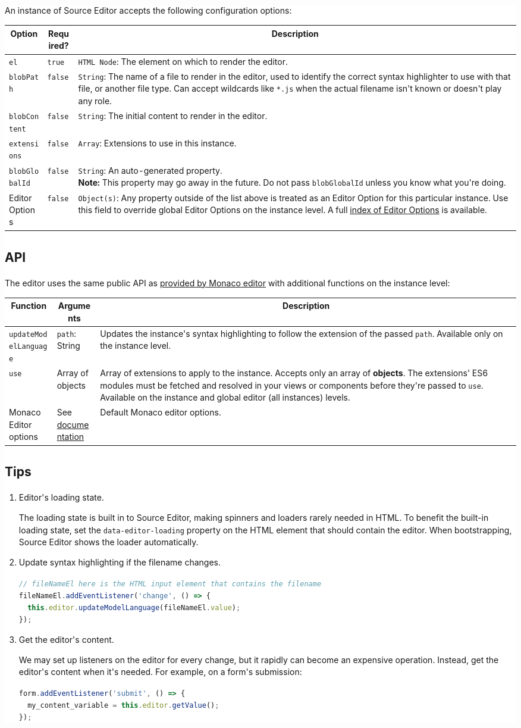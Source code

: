 An instance of Source Editor accepts the following configuration options:

| Option | Required? | Description |
| -------------- | ------- | ---- |
| `el`           | `true`  | `HTML Node`: The element on which to render the editor. |
| `blobPath`     | `false` | `String`: The name of a file to render in the editor, used to identify the correct syntax highlighter to use with that file, or another file type. Can accept wildcards like `*.js` when the actual filename isn't known or doesn't play any role. |
| `blobContent`  | `false` | `String`: The initial content to render in the editor. |
| `extensions`   | `false` | `Array`: Extensions to use in this instance. |
| `blobGlobalId` | `false` | `String`: An auto-generated property.<br>**Note:** This property may go away in the future. Do not pass `blobGlobalId` unless you know what you're doing.|
| Editor Options | `false` | `Object(s)`: Any property outside of the list above is treated as an Editor Option for this particular instance. Use this field to override global Editor Options on the instance level. A full [index of Editor Options](https://microsoft.github.io/monaco-editor/docs.html#enums/editor.EditorOption.html) is available. |

## API

The editor uses the same public API as
[provided by Monaco editor](https://microsoft.github.io/monaco-editor/docs.html)
with additional functions on the instance level:

| Function              | Arguments | Description |
| --------------------- | ----- | ----- |
| `updateModelLanguage` | `path`: String | Updates the instance's syntax highlighting to follow the extension of the passed `path`. Available only on the instance level. |
| `use`                 | Array of objects | Array of extensions to apply to the instance. Accepts only an array of **objects**. The extensions' ES6 modules must be fetched and resolved in your views or components before they're passed to `use`. Available on the instance and global editor (all instances) levels. |
| Monaco Editor options | See [documentation](https://microsoft.github.io/monaco-editor/docs.html#interfaces/editor.IStandaloneCodeEditor.html) | Default Monaco editor options. |

## Tips

1. Editor's loading state.

   The loading state is built in to Source Editor, making spinners and loaders
   rarely needed in HTML. To benefit the built-in loading state, set the `data-editor-loading`
   property on the HTML element that should contain the editor. When bootstrapping,
   Source Editor shows the loader automatically.

1. Update syntax highlighting if the filename changes.

   ```javascript
   // fileNameEl here is the HTML input element that contains the filename
   fileNameEl.addEventListener('change', () => {
     this.editor.updateModelLanguage(fileNameEl.value);
   });
   ```

1. Get the editor's content.

   We may set up listeners on the editor for every change, but it rapidly can become
   an expensive operation. Instead, get the editor's content when it's needed.
   For example, on a form's submission:

   ```javascript
   form.addEventListener('submit', () => {
     my_content_variable = this.editor.getValue();
   });
   ```
